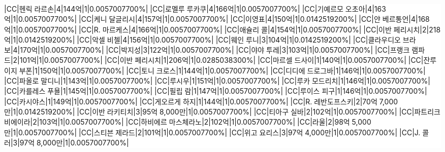 |CC|헨릭 라르손|4|144억|1|0.0057007700%|
|CC|로멜루 루카쿠|4|166억|1|0.0057007700%|
|CC|기예르모 오초아|4|163억|1|0.0057007700%|
|CC|케니 달글리시|4|157억|1|0.0057007700%|
|CC|이영표|4|150억|1|0.0142519200%|
|CC|얀 베르통언|4|168억|1|0.0057007700%|
|CC|R. 마르케스|4|166억|1|0.0057007700%|
|CC|애슐리 콜|4|154억|1|0.0057007700%|
|CC|이반 페리시치|2|218억|1|0.0142519200%|
|CC|악셀 비첼|4|156억|1|0.0057007700%|
|CC|웨인 루니|3|104억|1|0.0142519200%|
|CC|클라우디오 브라보|4|170억|1|0.0057007700%|
|CC|박지성|3|122억|1|0.0057007700%|
|CC|야야 투레|3|103억|1|0.0057007700%|
|CC|프랭크 램파드|2|101억|1|0.0057007700%|
|CC|이반 페리시치|1|206억|1|0.0285038300%|
|CC|마르셀 드사이|1|140억|1|0.0057007700%|
|CC|잔루이지 부폰|1|150억|1|0.0057007700%|
|CC|토니 크로스|1|144억|1|0.0057007700%|
|CC|디디에 드로그바|1|146억|1|0.0057007700%|
|CC|파올로 말디니|1|143억|1|0.0057007700%|
|CC|루시우|1|151억|1|0.0057007700%|
|CC|루카 모드리치|1|146억|1|0.0057007700%|
|CC|카를레스 푸욜|1|145억|1|0.0057007700%|
|CC|필립 람|1|147억|1|0.0057007700%|
|CC|루이스 피구|1|146억|1|0.0057007700%|
|CC|카시야스|1|149억|1|0.0057007700%|
|CC|게오르게 하지|1|144억|1|0.0057007700%|
|CC|R. 레반도프스키|2|70억 7,000만|1|0.0142519200%|
|CC|이반 라키티치|3|95억 8,000만|1|0.0057007700%|
|CC|티아구 실바|2|102억|1|0.0057007700%|
|CC|파트리크 비에이라|2|103억|1|0.0057007700%|
|CC|하비에르 마스체라노|2|102억|1|0.0057007700%|
|CC|라울|2|98억 5,000만|1|0.0057007700%|
|CC|스티븐 제라드|2|101억|1|0.0057007700%|
|CC|위고 요리스|3|97억 4,000만|1|0.0057007700%|
|CC|J. 콜러|3|97억 8,000만|1|0.0057007700%|